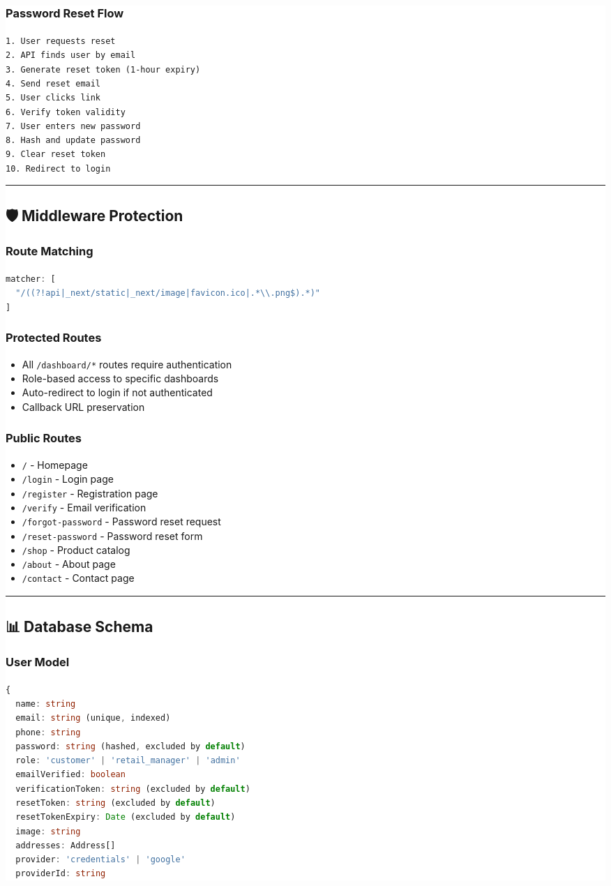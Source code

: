 ### Password Reset Flow
```
1. User requests reset
2. API finds user by email
3. Generate reset token (1-hour expiry)
4. Send reset email
5. User clicks link
6. Verify token validity
7. User enters new password
8. Hash and update password
9. Clear reset token
10. Redirect to login
```

---

## 🛡️ Middleware Protection

### Route Matching
```typescript
matcher: [
  "/((?!api|_next/static|_next/image|favicon.ico|.*\\.png$).*)"
]
```

### Protected Routes
- All `/dashboard/*` routes require authentication
- Role-based access to specific dashboards
- Auto-redirect to login if not authenticated
- Callback URL preservation

### Public Routes
- `/` - Homepage
- `/login` - Login page
- `/register` - Registration page
- `/verify` - Email verification
- `/forgot-password` - Password reset request
- `/reset-password` - Password reset form
- `/shop` - Product catalog
- `/about` - About page
- `/contact` - Contact page

---

## 📊 Database Schema

### User Model
```typescript
{
  name: string
  email: string (unique, indexed)
  phone: string
  password: string (hashed, excluded by default)
  role: 'customer' | 'retail_manager' | 'admin'
  emailVerified: boolean
  verificationToken: string (excluded by default)
  resetToken: string (excluded by default)
  resetTokenExpiry: Date (excluded by default)
  image: string
  addresses: Address[]
  provider: 'credentials' | 'google'
  providerId: string
```
